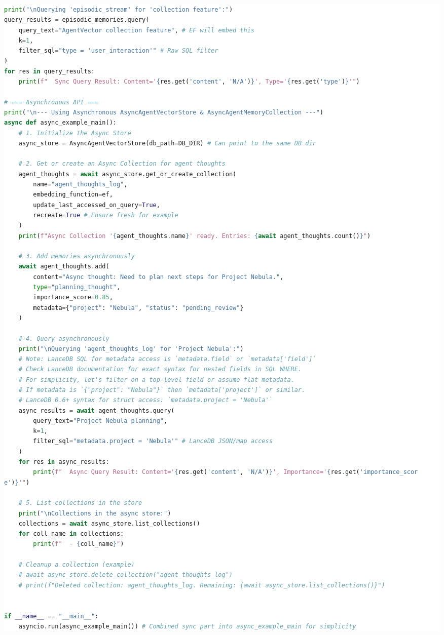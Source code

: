 ```python
print("\nQuerying 'episodic_stream' for 'collection feature':")
query_results = episodic_memories.query(
    query_text="AgentVector collection feature", # EF will embed this
    k=1,
    filter_sql="type = 'user_interaction'" # Raw SQL filter
)
for res in query_results:
    print(f"  Sync Query Result: Content='{res.get('content', 'N/A')}', Type='{res.get('type')}'")

# === Asynchronous API ===
print("\n--- Using Asynchronous AsyncAgentVectorStore & AsyncAgentMemoryCollection ---")
async def async_example_main():
    # 1. Initialize the Async Store
    async_store = AsyncAgentVectorStore(db_path=DB_DIR) # Can point to the same DB dir

    # 2. Get or create an Async Collection for agent thoughts
    agent_thoughts = await async_store.get_or_create_collection(
        name="agent_thoughts_log",
        embedding_function=ef,
        update_last_accessed_on_query=True,
        recreate=True # Ensure fresh for example
    )
    print(f"Async Collection '{agent_thoughts.name}' ready. Entries: {await agent_thoughts.count()}")

    # 3. Add memories asynchronously
    await agent_thoughts.add(
        content="Async thought: Need to plan next steps for Project Nebula.",
        type="planning_thought",
        importance_score=0.85,
        metadata={"project": "Nebula", "status": "pending_review"}
    )

    # 4. Query asynchronously
    print("\nQuerying 'agent_thoughts_log' for 'Project Nebula':")
    # Note: LanceDB SQL for metadata access is `metadata.field` or `metadata['field']`
    # Check LanceDB documentation for exact syntax for nested fields in SQL WHERE.
    # For simplicity, let's filter on a top-level field or assume flat metadata.
    # If metadata is `{"project": "Nebula"}` then `metadata['project']` or similar.
    # LanceDB 0.6+ syntax for struct access: `metadata.project = 'Nebula'`
    async_results = await agent_thoughts.query(
        query_text="Project Nebula planning",
        k=1,
        filter_sql="metadata.project = 'Nebula'" # LanceDB JSON/map access
    )
    for res in async_results:
        print(f"  Async Query Result: Content='{res.get('content', 'N/A')}', Importance='{res.get('importance_score')}'")

    # 5. List collections in the store
    print("\nCollections in the async store:")
    collections = await async_store.list_collections()
    for coll_name in collections:
        print(f"  - {coll_name}")
    
    # Cleanup a collection (example)
    # await async_store.delete_collection("agent_thoughts_log")
    # print(f"Deleted collection: agent_thoughts_log. Remaining: {await async_store.list_collections()}")


if __name__ == "__main__":
    asyncio.run(async_example_main()) # Combined sync part into async_example_main for simplicity
```
